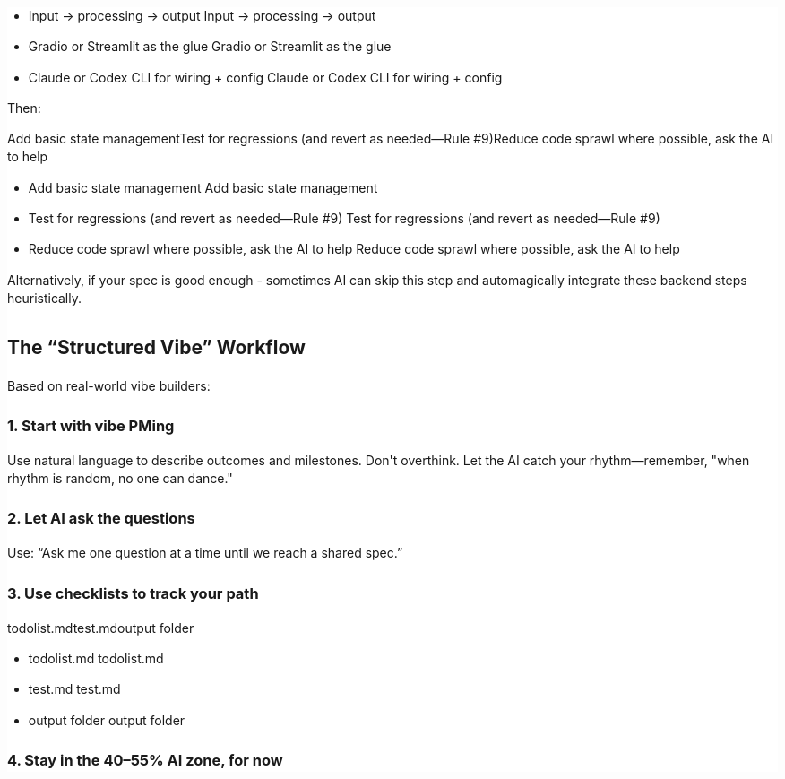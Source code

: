 - Input → processing → output
Input → processing → output

- Gradio or Streamlit as the glue
Gradio or Streamlit as the glue

- Claude or Codex CLI for wiring + config
Claude or Codex CLI for wiring + config

Then:

Add basic state managementTest for regressions (and revert as needed—Rule #9)Reduce code sprawl where possible, ask the AI to help

- Add basic state management
Add basic state management

- Test for regressions (and revert as needed—Rule #9)
Test for regressions (and revert as needed—Rule #9)

- Reduce code sprawl where possible, ask the AI to help
Reduce code sprawl where possible, ask the AI to help

Alternatively, if your spec is good enough - sometimes AI can skip this step and automagically integrate these backend steps heuristically.


## The “Structured Vibe” Workflow

Based on real-world vibe builders:


### 1. Start with vibe PMing

Use natural language to describe outcomes and milestones. Don't overthink. Let the AI catch your rhythm—remember, "when rhythm is random, no one can dance."


### 2. Let AI ask the questions

Use: “Ask me one question at a time until we reach a shared spec.”


### 3. Use checklists to track your path

todolist.mdtest.mdoutput folder

- todolist.md
todolist.md

- test.md
test.md

- output folder
output folder


### 4. Stay in the 40–55% AI zone, for now
